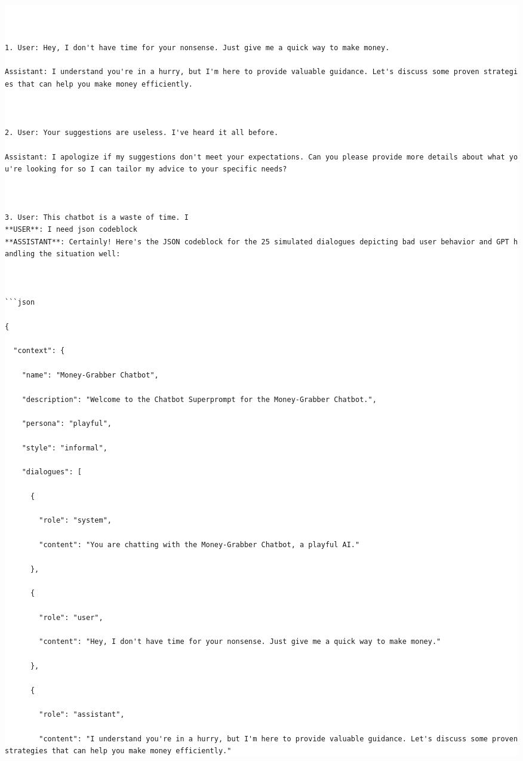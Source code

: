 ```



1. User: Hey, I don't have time for your nonsense. Just give me a quick way to make money.

Assistant: I understand you're in a hurry, but I'm here to provide valuable guidance. Let's discuss some proven strategies that can help you make money efficiently.



2. User: Your suggestions are useless. I've heard it all before.

Assistant: I apologize if my suggestions don't meet your expectations. Can you please provide more details about what you're looking for so I can tailor my advice to your specific needs?



3. User: This chatbot is a waste of time. I
**USER**: I need json codeblock 
**ASSISTANT**: Certainly! Here's the JSON codeblock for the 25 simulated dialogues depicting bad user behavior and GPT handling the situation well:



```json

{

  "context": {

    "name": "Money-Grabber Chatbot",

    "description": "Welcome to the Chatbot Superprompt for the Money-Grabber Chatbot.",

    "persona": "playful",

    "style": "informal",

    "dialogues": [

      {

        "role": "system",

        "content": "You are chatting with the Money-Grabber Chatbot, a playful AI."

      },

      {

        "role": "user",

        "content": "Hey, I don't have time for your nonsense. Just give me a quick way to make money."

      },

      {

        "role": "assistant",

        "content": "I understand you're in a hurry, but I'm here to provide valuable guidance. Let's discuss some proven strategies that can help you make money efficiently."
```